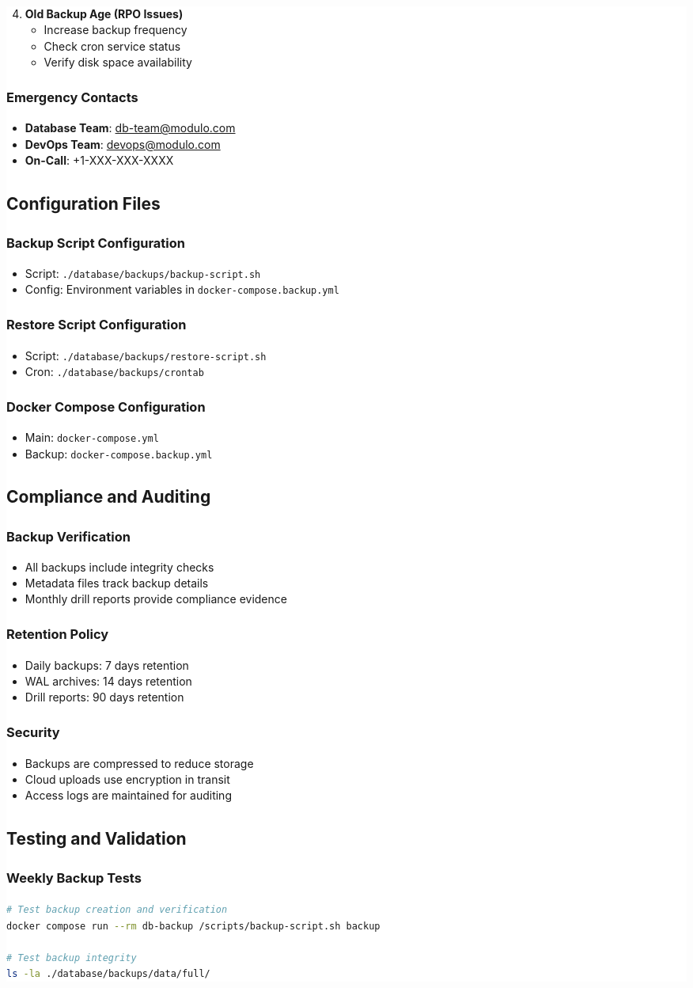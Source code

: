 4. **Old Backup Age (RPO Issues)**
   - Increase backup frequency
   - Check cron service status
   - Verify disk space availability

### Emergency Contacts

- **Database Team**: db-team@modulo.com
- **DevOps Team**: devops@modulo.com
- **On-Call**: +1-XXX-XXX-XXXX

## Configuration Files

### Backup Script Configuration
- Script: `./database/backups/backup-script.sh`
- Config: Environment variables in `docker-compose.backup.yml`

### Restore Script Configuration
- Script: `./database/backups/restore-script.sh`
- Cron: `./database/backups/crontab`

### Docker Compose Configuration
- Main: `docker-compose.yml`
- Backup: `docker-compose.backup.yml`

## Compliance and Auditing

### Backup Verification
- All backups include integrity checks
- Metadata files track backup details
- Monthly drill reports provide compliance evidence

### Retention Policy
- Daily backups: 7 days retention
- WAL archives: 14 days retention
- Drill reports: 90 days retention

### Security
- Backups are compressed to reduce storage
- Cloud uploads use encryption in transit
- Access logs are maintained for auditing

## Testing and Validation

### Weekly Backup Tests
```bash
# Test backup creation and verification
docker compose run --rm db-backup /scripts/backup-script.sh backup

# Test backup integrity
ls -la ./database/backups/data/full/
```
